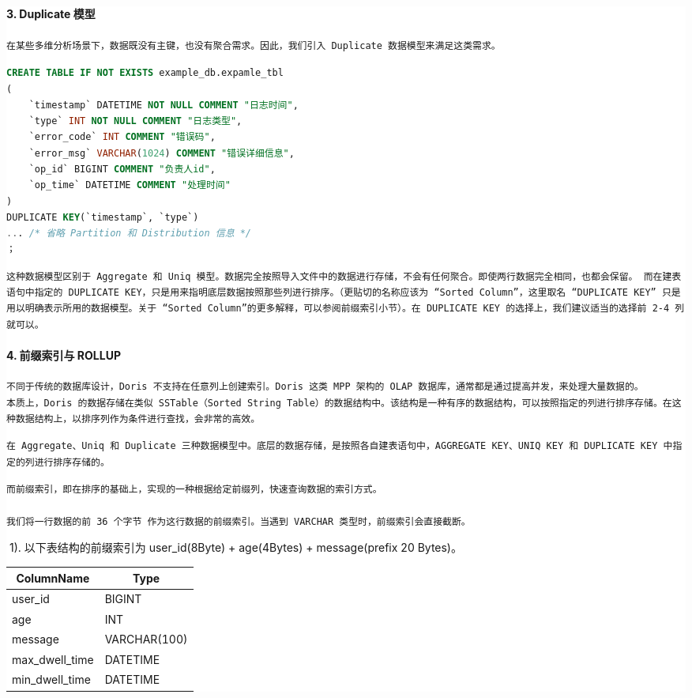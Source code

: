 

#### 3. Duplicate 模型

```text
在某些多维分析场景下，数据既没有主键，也没有聚合需求。因此，我们引入 Duplicate 数据模型来满足这类需求。
```

```sql
CREATE TABLE IF NOT EXISTS example_db.expamle_tbl
(
    `timestamp` DATETIME NOT NULL COMMENT "日志时间",
    `type` INT NOT NULL COMMENT "日志类型",
    `error_code` INT COMMENT "错误码",
    `error_msg` VARCHAR(1024) COMMENT "错误详细信息",
    `op_id` BIGINT COMMENT "负责人id",
    `op_time` DATETIME COMMENT "处理时间"
)
DUPLICATE KEY(`timestamp`, `type`)
... /* 省略 Partition 和 Distribution 信息 */
；
```

```
这种数据模型区别于 Aggregate 和 Uniq 模型。数据完全按照导入文件中的数据进行存储，不会有任何聚合。即使两行数据完全相同，也都会保留。 而在建表语句中指定的 DUPLICATE KEY，只是用来指明底层数据按照那些列进行排序。（更贴切的名称应该为 “Sorted Column”，这里取名 “DUPLICATE KEY” 只是用以明确表示所用的数据模型。关于 “Sorted Column”的更多解释，可以参阅前缀索引小节）。在 DUPLICATE KEY 的选择上，我们建议适当的选择前 2-4 列就可以。
```

#### 4. 前缀索引与 ROLLUP

```
不同于传统的数据库设计，Doris 不支持在任意列上创建索引。Doris 这类 MPP 架构的 OLAP 数据库，通常都是通过提高并发，来处理大量数据的。
本质上，Doris 的数据存储在类似 SSTable（Sorted String Table）的数据结构中。该结构是一种有序的数据结构，可以按照指定的列进行排序存储。在这种数据结构上，以排序列作为条件进行查找，会非常的高效。
```

```
在 Aggregate、Uniq 和 Duplicate 三种数据模型中。底层的数据存储，是按照各自建表语句中，AGGREGATE KEY、UNIQ KEY 和 DUPLICATE KEY 中指定的列进行排序存储的。
```

```
而前缀索引，即在排序的基础上，实现的一种根据给定前缀列，快速查询数据的索引方式。

我们将一行数据的前 36 个字节 作为这行数据的前缀索引。当遇到 VARCHAR 类型时，前缀索引会直接截断。
```

​	1). 以下表结构的前缀索引为 user_id(8Byte) + age(4Bytes) + message(prefix 20 Bytes)。

| ColumnName     | Type         |
| -------------- | ------------ |
| user_id        | BIGINT       |
| age            | INT          |
| message        | VARCHAR(100) |
| max_dwell_time | DATETIME     |
| min_dwell_time | DATETIME     |
